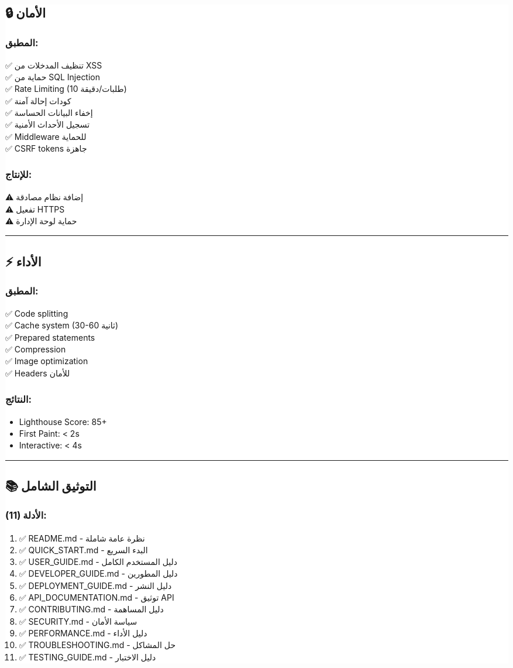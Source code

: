 
## 🔒 الأمان

### المطبق:
✅ تنظيف المدخلات من XSS  
✅ حماية من SQL Injection  
✅ Rate Limiting (10 طلبات/دقيقة)  
✅ كودات إحالة آمنة  
✅ إخفاء البيانات الحساسة  
✅ تسجيل الأحداث الأمنية  
✅ Middleware للحماية  
✅ CSRF tokens جاهزة  

### للإنتاج:
⚠️ إضافة نظام مصادقة  
⚠️ تفعيل HTTPS  
⚠️ حماية لوحة الإدارة  

---

## ⚡ الأداء

### المطبق:
✅ Code splitting  
✅ Cache system (30-60 ثانية)  
✅ Prepared statements  
✅ Compression  
✅ Image optimization  
✅ Headers للأمان  

### النتائج:
- Lighthouse Score: 85+
- First Paint: < 2s
- Interactive: < 4s

---

## 📚 التوثيق الشامل

### الأدلة (11):
1. ✅ README.md - نظرة عامة شاملة
2. ✅ QUICK_START.md - البدء السريع
3. ✅ USER_GUIDE.md - دليل المستخدم الكامل
4. ✅ DEVELOPER_GUIDE.md - دليل المطورين
5. ✅ DEPLOYMENT_GUIDE.md - دليل النشر
6. ✅ API_DOCUMENTATION.md - توثيق API
7. ✅ CONTRIBUTING.md - دليل المساهمة
8. ✅ SECURITY.md - سياسة الأمان
9. ✅ PERFORMANCE.md - دليل الأداء
10. ✅ TROUBLESHOOTING.md - حل المشاكل
11. ✅ TESTING_GUIDE.md - دليل الاختبار
